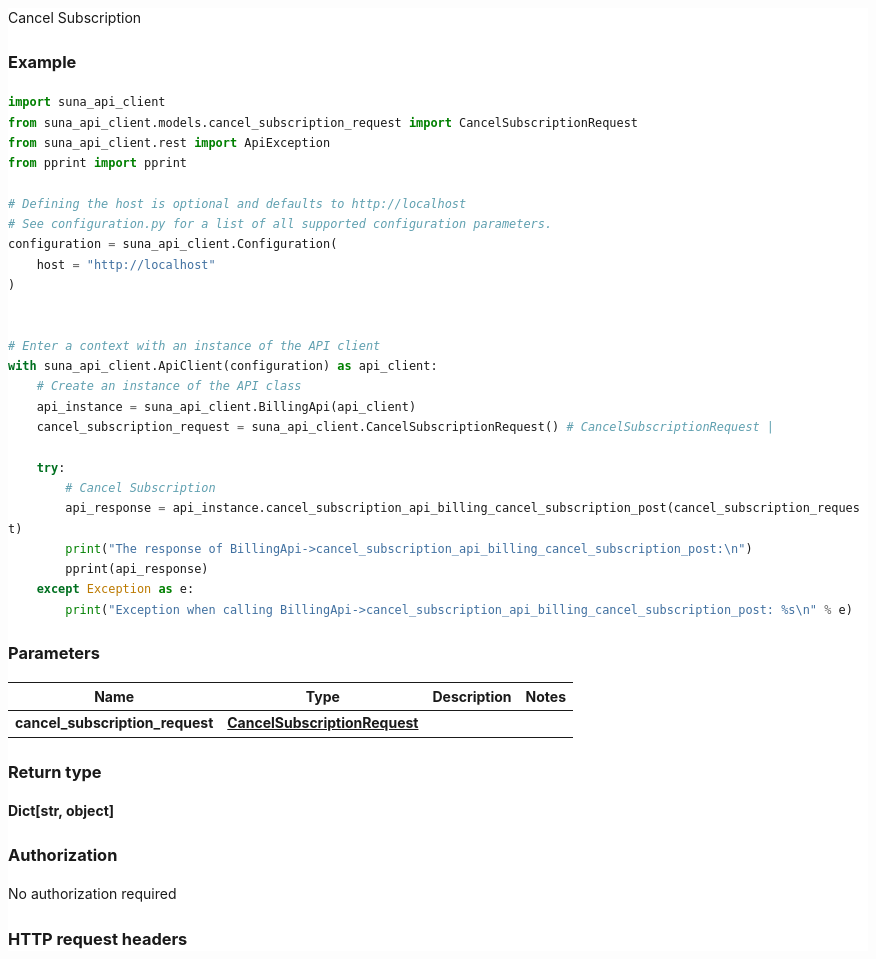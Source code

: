 Cancel Subscription

### Example


```python
import suna_api_client
from suna_api_client.models.cancel_subscription_request import CancelSubscriptionRequest
from suna_api_client.rest import ApiException
from pprint import pprint

# Defining the host is optional and defaults to http://localhost
# See configuration.py for a list of all supported configuration parameters.
configuration = suna_api_client.Configuration(
    host = "http://localhost"
)


# Enter a context with an instance of the API client
with suna_api_client.ApiClient(configuration) as api_client:
    # Create an instance of the API class
    api_instance = suna_api_client.BillingApi(api_client)
    cancel_subscription_request = suna_api_client.CancelSubscriptionRequest() # CancelSubscriptionRequest | 

    try:
        # Cancel Subscription
        api_response = api_instance.cancel_subscription_api_billing_cancel_subscription_post(cancel_subscription_request)
        print("The response of BillingApi->cancel_subscription_api_billing_cancel_subscription_post:\n")
        pprint(api_response)
    except Exception as e:
        print("Exception when calling BillingApi->cancel_subscription_api_billing_cancel_subscription_post: %s\n" % e)
```



### Parameters


Name | Type | Description  | Notes
------------- | ------------- | ------------- | -------------
 **cancel_subscription_request** | [**CancelSubscriptionRequest**](CancelSubscriptionRequest.md)|  | 

### Return type

**Dict[str, object]**

### Authorization

No authorization required

### HTTP request headers
